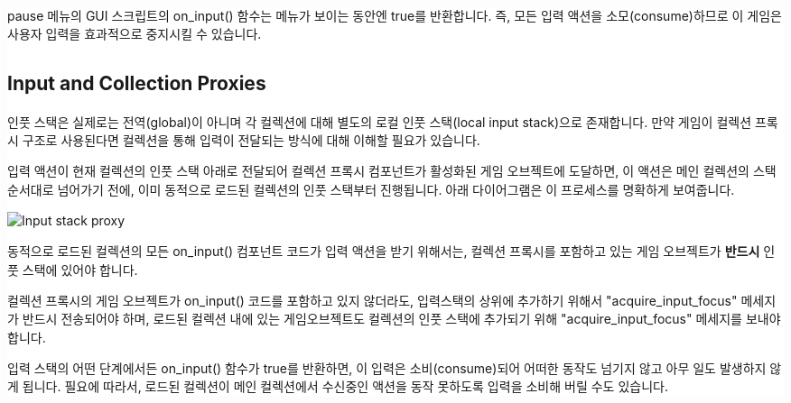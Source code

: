 pause 메뉴의 GUI 스크립트의 on_input() 함수는 메뉴가 보이는 동안엔 true를 반환합니다. 즉, 모든 입력 액션을 소모(consume)하므로 이 게임은 사용자 입력을 효과적으로 중지시킬 수 있습니다.

## Input and Collection Proxies
인풋 스택은 실제로는 전역(global)이 아니며 각 컬렉션에 대해 별도의 로컬 인풋 스택(local input stack)으로 존재합니다. 만약 게임이 컬렉션 프록시 구조로 사용된다면 컬렉션을 통해 입력이 전달되는 방식에 대해 이해할 필요가 있습니다.

입력 액션이 현재 컬렉션의 인풋 스택 아래로 전달되어 컬렉션 프록시 컴포넌트가 활성화된 게임 오브젝트에 도달하면, 이 액션은 메인 컬렉션의 스택 순서대로 넘어가기 전에, 이미 동적으로 로드된 컬렉션의 인풋 스택부터 진행됩니다. 아래 다이어그램은 이 프로세스를 명확하게 보여줍니다.

![Input stack proxy](/manuals/images/input/input_stack_proxy.png)

동적으로 로드된 컬렉션의 모든 on_input() 컴포넌트 코드가 입력 액션을 받기 위해서는, 컬렉션 프록시를 포함하고 있는 게임 오브젝트가 **반드시** 인풋 스택에 있어야 합니다.

컬렉션 프록시의 게임 오브젝트가 on_input() 코드를 포함하고 있지 않더라도, 입력스택의 상위에 추가하기 위해서 "acquire_input_focus" 메세지가 반드시 전송되어야 하며, 로드된 컬렉션 내에 있는 게임오브젝트도 컬렉션의 인풋 스택에 추가되기 위해 "acquire_input_focus" 메세지를 보내야 합니다.

입력 스택의 어떤 단계에서든 on_input() 함수가 true를 반환하면, 이 입력은 소비(consume)되어 어떠한 동작도 넘기지 않고 아무 일도 발생하지 않게 됩니다. 필요에 따라서, 로드된 컬렉션이 메인 컬렉션에서 수신중인 액션을 동작 못하도록 입력을 소비해 버릴 수도 있습니다.
